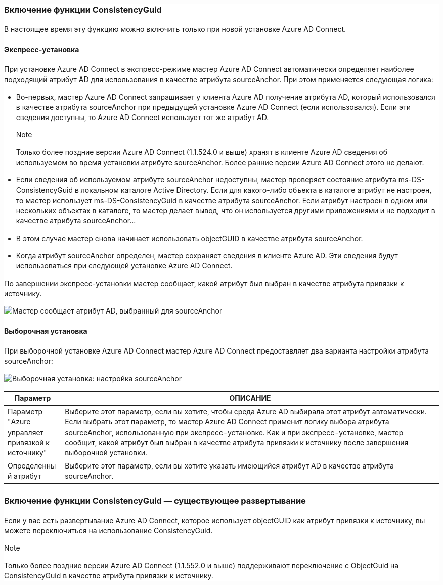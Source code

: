 ### <a name="how-to-enable-the-consistencyguid-feature"></a>Включение функции ConsistencyGuid
В настоящее время эту функцию можно включить только при новой установке Azure AD Connect.

#### <a name="express-installation"></a>Экспресс-установка
При установке Azure AD Connect в экспресс-режиме мастер Azure AD Connect автоматически определяет наиболее подходящий атрибут AD для использования в качестве атрибута sourceAnchor. При этом применяется следующая логика:

* Во-первых, мастер Azure AD Connect запрашивает у клиента Azure AD получение атрибута AD, который использовался в качестве атрибута sourceAnchor при предыдущей установке Azure AD Connect (если использовался). Если эти сведения доступны, то Azure AD Connect использует тот же атрибут AD.

  >[!NOTE]
  > Только более поздние версии Azure AD Connect (1.1.524.0 и выше) хранят в клиенте Azure AD сведения об используемом во время установки атрибуте sourceAnchor. Более ранние версии Azure AD Connect этого не делают.

* Если сведения об используемом атрибуте sourceAnchor недоступны, мастер проверяет состояние атрибута ms-DS-ConsistencyGuid в локальном каталоге Active Directory. Если для какого-либо объекта в каталоге атрибут не настроен, то мастер использует ms-DS-ConsistencyGuid в качестве атрибута sourceAnchor. Если атрибут настроен в одном или нескольких объектах в каталоге, то мастер делает вывод, что он используется другими приложениями и не подходит в качестве атрибута sourceAnchor...

* В этом случае мастер снова начинает использовать objectGUID в качестве атрибута sourceAnchor.

* Когда атрибут sourceAnchor определен, мастер сохраняет сведения в клиенте Azure AD. Эти сведения будут использоваться при следующей установке Azure AD Connect.

По завершении экспресс-установки мастер сообщает, какой атрибут был выбран в качестве атрибута привязки к источнику.

![Мастер сообщает атрибут AD, выбранный для sourceAnchor](./media/plan-connect-design-concepts/consistencyGuid-01.png)

#### <a name="custom-installation"></a>Выборочная установка
При выборочной установке Azure AD Connect мастер Azure AD Connect предоставляет два варианта настройки атрибута sourceAnchor:

![Выборочная установка: настройка sourceAnchor](./media/plan-connect-design-concepts/consistencyGuid-02.png)

| Параметр | ОПИСАНИЕ |
| --- | --- |
| Параметр "Azure управляет привязкой к источнику" | Выберите этот параметр, если вы хотите, чтобы среда Azure AD выбирала этот атрибут автоматически. Если выбрать этот параметр, то мастер Azure AD Connect применит [логику выбора атрибута sourceAnchor, использованную при экспресс-установке](#express-installation). Как и при экспресс-установке, мастер сообщит, какой атрибут был выбран в качестве атрибута привязки к источнику после завершения выборочной установки. |
| Определенный атрибут | Выберите этот параметр, если вы хотите указать имеющийся атрибут AD в качестве атрибута sourceAnchor. |

### <a name="how-to-enable-the-consistencyguid-feature---existing-deployment"></a>Включение функции ConsistencyGuid — существующее развертывание
Если у вас есть развертывание Azure AD Connect, которое использует objectGUID как атрибут привязки к источнику, вы можете переключиться на использование ConsistencyGuid.

>[!NOTE]
> Только более поздние версии Azure AD Connect (1.1.552.0 и выше) поддерживают переключение с ObjectGuid на ConsistencyGuid в качестве атрибута привязки к источнику.
